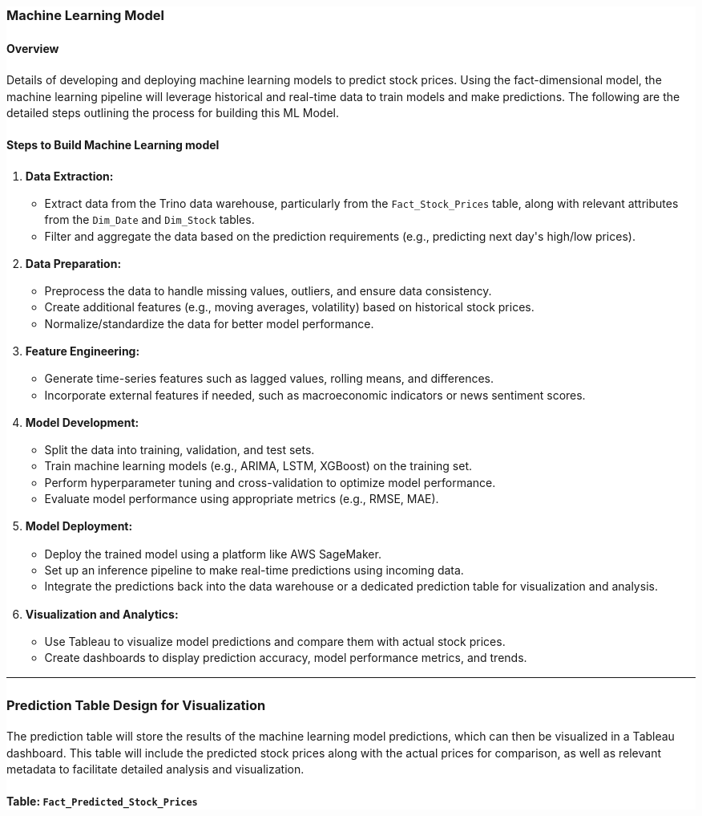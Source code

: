 
### Machine Learning Model

#### Overview

Details of developing and deploying machine learning models to predict stock prices. Using the fact-dimensional model, the machine learning pipeline will leverage historical and real-time data to train models and make predictions. The following are the detailed steps outlining the process for building this ML Model.

#### Steps to Build Machine Learning model

1. **Data Extraction:**
   - Extract data from the Trino data warehouse, particularly from the `Fact_Stock_Prices` table, along with relevant attributes from the `Dim_Date` and `Dim_Stock` tables.
   - Filter and aggregate the data based on the prediction requirements (e.g., predicting next day's high/low prices).

2. **Data Preparation:**
   - Preprocess the data to handle missing values, outliers, and ensure data consistency.
   - Create additional features (e.g., moving averages, volatility) based on historical stock prices.
   - Normalize/standardize the data for better model performance.

3. **Feature Engineering:**
   - Generate time-series features such as lagged values, rolling means, and differences.
   - Incorporate external features if needed, such as macroeconomic indicators or news sentiment scores.

4. **Model Development:**
   - Split the data into training, validation, and test sets.
   - Train machine learning models (e.g., ARIMA, LSTM, XGBoost) on the training set.
   - Perform hyperparameter tuning and cross-validation to optimize model performance.
   - Evaluate model performance using appropriate metrics (e.g., RMSE, MAE).

5. **Model Deployment:**
   - Deploy the trained model using a platform like AWS SageMaker.
   - Set up an inference pipeline to make real-time predictions using incoming data.
   - Integrate the predictions back into the data warehouse or a dedicated prediction table for visualization and analysis.

6. **Visualization and Analytics:**
   - Use Tableau to visualize model predictions and compare them with actual stock prices.
   - Create dashboards to display prediction accuracy, model performance metrics, and trends.
  

_________________


### Prediction Table Design for Visualization

The prediction table will store the results of the machine learning model predictions, which can then be visualized in a Tableau dashboard. This table will include the predicted stock prices along with the actual prices for comparison, as well as relevant metadata to facilitate detailed analysis and visualization.

#### Table: `Fact_Predicted_Stock_Prices`

